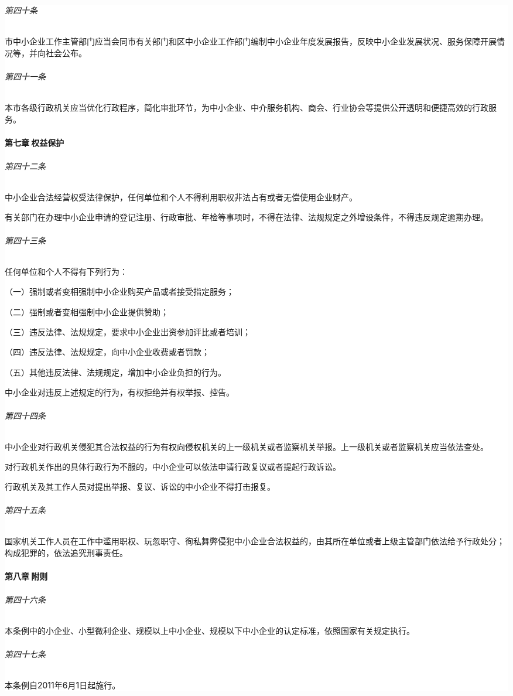 ###### 第四十条

市中小企业工作主管部门应当会同市有关部门和区中小企业工作部门编制中小企业年度发展报告，反映中小企业发展状况、服务保障开展情况等，并向社会公布。

###### 第四十一条

本市各级行政机关应当优化行政程序，简化审批环节，为中小企业、中介服务机构、商会、行业协会等提供公开透明和便捷高效的行政服务。

#### 第七章 权益保护

###### 第四十二条

中小企业合法经营权受法律保护，任何单位和个人不得利用职权非法占有或者无偿使用企业财产。

有关部门在办理中小企业申请的登记注册、行政审批、年检等事项时，不得在法律、法规规定之外增设条件，不得违反规定逾期办理。

###### 第四十三条

任何单位和个人不得有下列行为：

（一）强制或者变相强制中小企业购买产品或者接受指定服务；

（二）强制或者变相强制中小企业提供赞助；

（三）违反法律、法规规定，要求中小企业出资参加评比或者培训；

（四）违反法律、法规规定，向中小企业收费或者罚款；

（五）其他违反法律、法规规定，增加中小企业负担的行为。

中小企业对违反上述规定的行为，有权拒绝并有权举报、控告。

###### 第四十四条

中小企业对行政机关侵犯其合法权益的行为有权向侵权机关的上一级机关或者监察机关举报。上一级机关或者监察机关应当依法查处。

对行政机关作出的具体行政行为不服的，中小企业可以依法申请行政复议或者提起行政诉讼。

行政机关及其工作人员对提出举报、复议、诉讼的中小企业不得打击报复。

###### 第四十五条

国家机关工作人员在工作中滥用职权、玩忽职守、徇私舞弊侵犯中小企业合法权益的，由其所在单位或者上级主管部门依法给予行政处分；构成犯罪的，依法追究刑事责任。

#### 第八章 附则

###### 第四十六条

本条例中的小企业、小型微利企业、规模以上中小企业、规模以下中小企业的认定标准，依照国家有关规定执行。

###### 第四十七条

本条例自2011年6月1日起施行。

